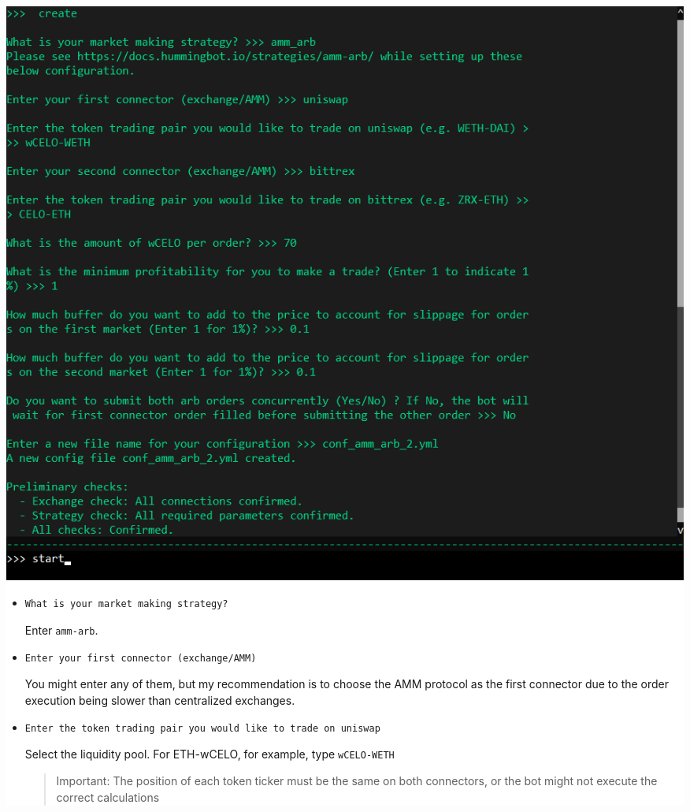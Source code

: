 ![](./arbconfig.png)


*   `What is your market making strategy?`

    Enter `amm-arb`.

*   `Enter your first connector (exchange/AMM)`

    You might enter any of them, but my recommendation is to choose the AMM protocol as the first connector due to the order execution being slower than centralized exchanges.

*   `Enter the token trading pair you would like to trade on uniswap`

    Select the liquidity pool. For ETH-wCELO, for example, type `wCELO-WETH`


    > Important: The position of each token ticker must be the same on both connectors, or the bot might not execute the correct calculations
